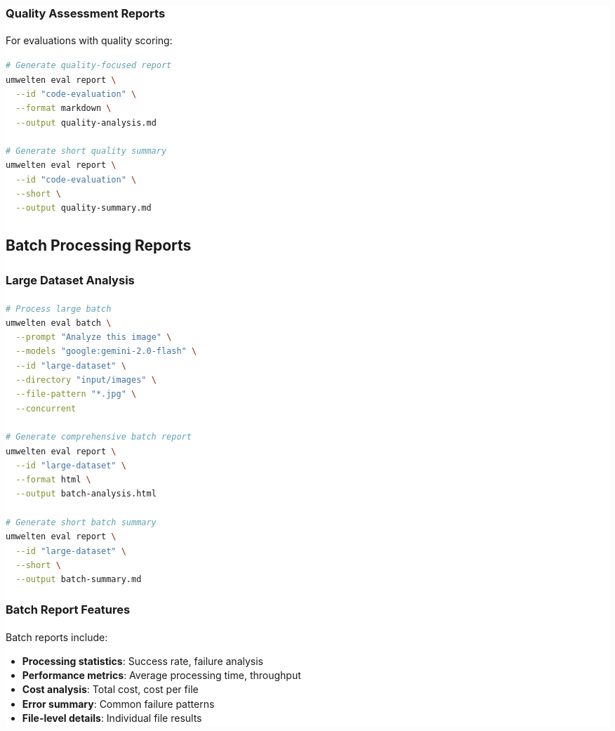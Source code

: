 ### Quality Assessment Reports

For evaluations with quality scoring:

```bash
# Generate quality-focused report
umwelten eval report \
  --id "code-evaluation" \
  --format markdown \
  --output quality-analysis.md

# Generate short quality summary
umwelten eval report \
  --id "code-evaluation" \
  --short \
  --output quality-summary.md
```

## Batch Processing Reports

### Large Dataset Analysis

```bash
# Process large batch
umwelten eval batch \
  --prompt "Analyze this image" \
  --models "google:gemini-2.0-flash" \
  --id "large-dataset" \
  --directory "input/images" \
  --file-pattern "*.jpg" \
  --concurrent

# Generate comprehensive batch report
umwelten eval report \
  --id "large-dataset" \
  --format html \
  --output batch-analysis.html

# Generate short batch summary
umwelten eval report \
  --id "large-dataset" \
  --short \
  --output batch-summary.md
```

### Batch Report Features

Batch reports include:

- **Processing statistics**: Success rate, failure analysis
- **Performance metrics**: Average processing time, throughput
- **Cost analysis**: Total cost, cost per file
- **Error summary**: Common failure patterns
- **File-level details**: Individual file results
